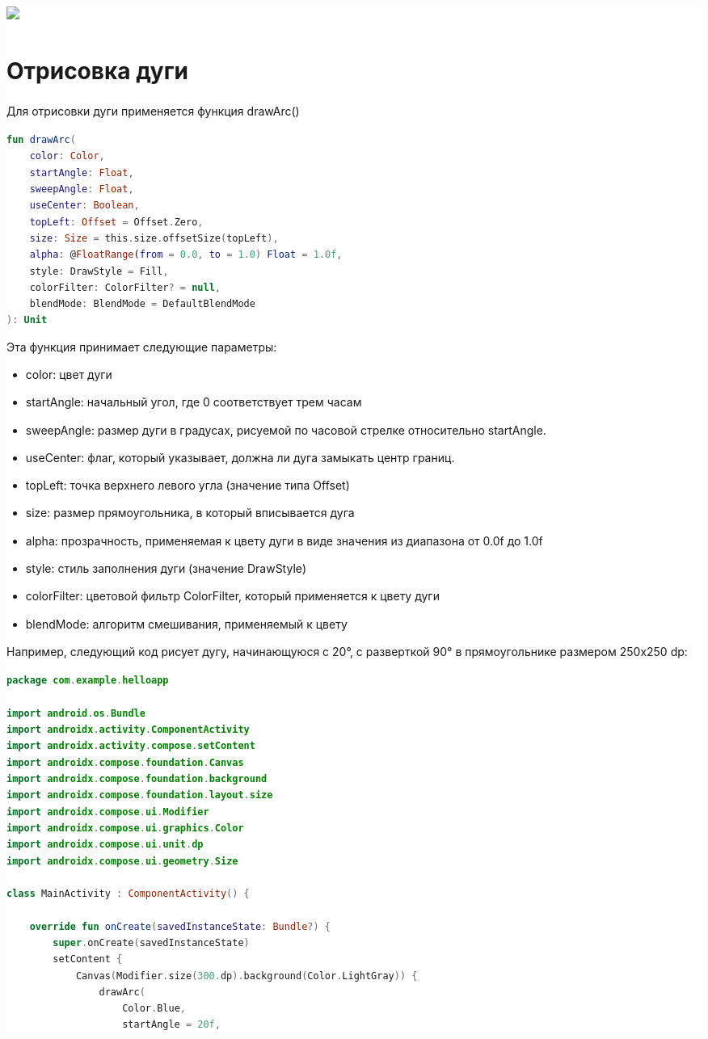 ![](https://metanit.com/kotlin/jetpack/pics/14.11.png)

# Отрисовка дуги

Для отрисовки дуги применяется функция drawArc()

```kotlin
fun drawArc(
    color: Color,
    startAngle: Float,
    sweepAngle: Float,
    useCenter: Boolean,
    topLeft: Offset = Offset.Zero,
    size: Size = this.size.offsetSize(topLeft),
    alpha: @FloatRange(from = 0.0, to = 1.0) Float = 1.0f,
    style: DrawStyle = Fill,
    colorFilter: ColorFilter? = null,
    blendMode: BlendMode = DefaultBlendMode
): Unit
```

Эта функция принимает следующие параметры:

- color: цвет дуги

- startAngle: начальный угол, где 0 соответствует трем часам

- sweepAngle: размер дуги в градусах, рисуемой по часовой стрелке относительно startAngle.

- useCenter: флаг, который указывает, должна ли дуга замыкать центр границ.

- topLeft: точка верхнего левого угла (значение типа Offset)

- size: размер прямоугольника, в который вписывается дуга

- alpha: прозрачность, применяемая к цвету дуги в виде значения из диапазона от 0.0f до 1.0f

- style: стиль заполнения дуги (значение DrawStyle)

- colorFilter: цветовой фильтр ColorFilter, который применяется к цвету дуги

- blendMode: алгоритм смешивания, применяемый к цвету

Например, следующий код рисует дугу, начинающуюся с 20°, с разверткой 90° в прямоугольнике размером 250х250 dp:

```kotlin
package com.example.helloapp
 
import android.os.Bundle
import androidx.activity.ComponentActivity
import androidx.activity.compose.setContent
import androidx.compose.foundation.Canvas
import androidx.compose.foundation.background
import androidx.compose.foundation.layout.size
import androidx.compose.ui.Modifier
import androidx.compose.ui.graphics.Color
import androidx.compose.ui.unit.dp
import androidx.compose.ui.geometry.Size
 
class MainActivity : ComponentActivity() {
 
    override fun onCreate(savedInstanceState: Bundle?) {
        super.onCreate(savedInstanceState)
        setContent {
            Canvas(Modifier.size(300.dp).background(Color.LightGray)) {
                drawArc(
                    Color.Blue,
                    startAngle = 20f,
```